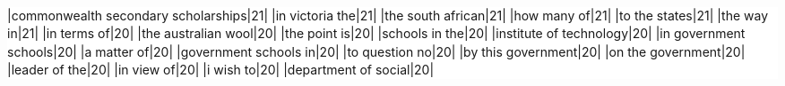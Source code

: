 |commonwealth secondary scholarships|21|
|in victoria the|21|
|the south african|21|
|how many of|21|
|to the states|21|
|the way in|21|
|in terms of|20|
|the australian wool|20|
|the point is|20|
|schools in the|20|
|institute of technology|20|
|in government schools|20|
|a matter of|20|
|government schools in|20|
|to question no|20|
|by this government|20|
|on the government|20|
|leader of the|20|
|in view of|20|
|i wish to|20|
|department of social|20|
